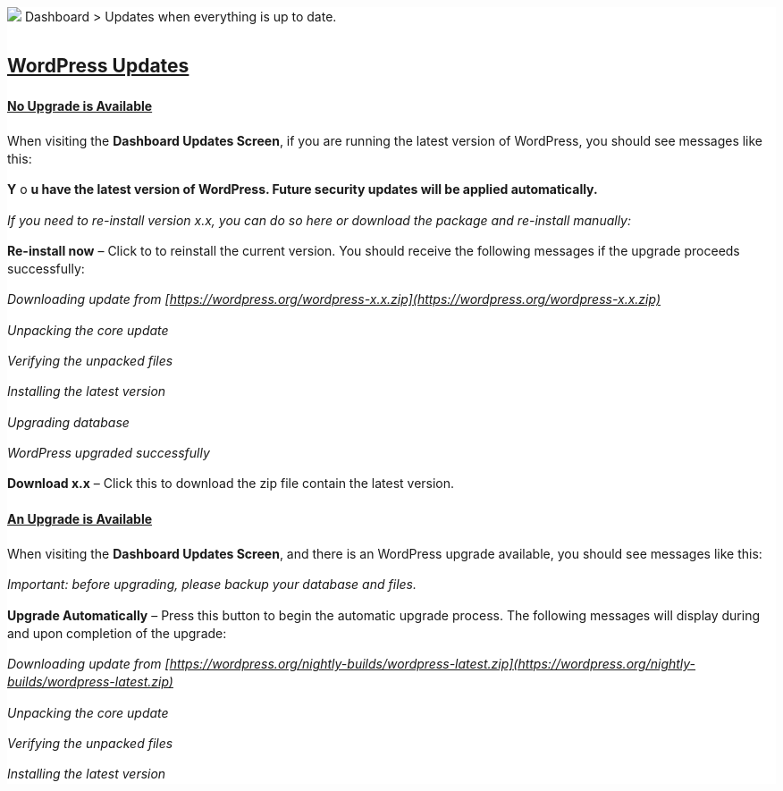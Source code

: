 [![](https://i2.wp.com/wordpress.org/documentation/files/2019/01/dashboard-updates.png?fit=1149%2C592&ssl=1)](https://wordpress.org/support/?attachment_id=11102166) Dashboard > Updates when everything is up to date.

## [WordPress Updates](https://wordpress.org/documentation/article/dashboard-updates-screen/\#wordpress-updates)

#### [No Upgrade is Available](https://wordpress.org/documentation/article/dashboard-updates-screen/\#no-upgrade-is-available)

When visiting the **Dashboard Updates Screen**, if you are running the latest version of WordPress, you should see messages like this:

**Y** o **u have the latest version of WordPress. Future security updates will be applied automatically.**

_If you need to re-install version x.x, you can do so here or download the package and re-install manually:_

**Re-install now** – Click to to reinstall the current version. You should receive the following messages if the upgrade proceeds successfully:

_Downloading update from [https://wordpress.org/wordpress-x.x.zip](https://wordpress.org/wordpress-x.x.zip)_

_Unpacking the core update_

_Verifying the unpacked files_

_Installing the latest version_

_Upgrading database_

_WordPress upgraded successfully_

**Download x.x** – Click this to download the zip file contain the latest version.

#### [An Upgrade is Available](https://wordpress.org/documentation/article/dashboard-updates-screen/\#an-upgrade-is-available)

When visiting the **Dashboard Updates Screen**, and there is an WordPress upgrade available, you should see messages like this:

_Important: before upgrading, please backup your database and files._

**Upgrade Automatically** – Press this button to begin the automatic upgrade process. The following messages will display during and upon completion of the upgrade:

_Downloading update from [https://wordpress.org/nightly-builds/wordpress-latest.zip](https://wordpress.org/nightly-builds/wordpress-latest.zip)_

_Unpacking the core update_

_Verifying the unpacked files_

_Installing the latest version_
